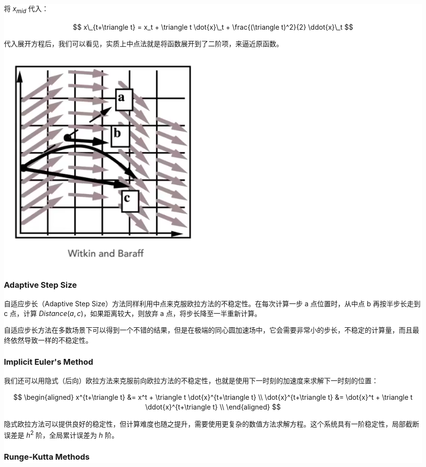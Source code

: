 将 $x_{mid}$ 代入：

$$
x\_{t+\triangle t} = x_t + \triangle t \dot{x}\_t + \frac{(\triangle t)^2}{2} \ddot{x}\_t
$$

代入展开方程后，我们可以看见，实质上中点法就是将函数展开到了二阶项，来逼近原函数。

![Midpoint Method](./assets/midpoint-method.png)

### Adaptive Step Size

自适应步长（Adaptive Step Size）方法同样利用中点来克服欧拉方法的不稳定性。在每次计算一步 a 点位置时，从中点 b 再按半步长走到 c 点，计算 $Distance(a,c)$，如果距离较大，则放弃 a 点，将步长降至一半重新计算。

自适应步长方法在多数场景下可以得到一个不错的结果，但是在极端的同心圆加速场中，它会需要非常小的步长，不稳定的计算量，而且最终依然导致一样的不稳定性。

### Implicit Euler's Method

我们还可以用隐式（后向）欧拉方法来克服前向欧拉方法的不稳定性，也就是使用下一时刻的加速度来求解下一时刻的位置：

$$
\begin{aligned}
x^{t+\triangle t} &= x^t + \triangle t \dot{x}^{t+\triangle t} \\
\dot{x}^{t+\triangle t} &= \dot{x}^t + \triangle t \ddot{x}^{t+\triangle t} \\
\end{aligned}
$$

隐式欧拉方法可以提供良好的稳定性，但计算难度也随之提升，需要使用更复杂的数值方法求解方程。这个系统具有一阶稳定性，局部截断误差是 $h^2$ 阶，全局累计误差为 $h$ 阶。

### Runge-Kutta Methods
